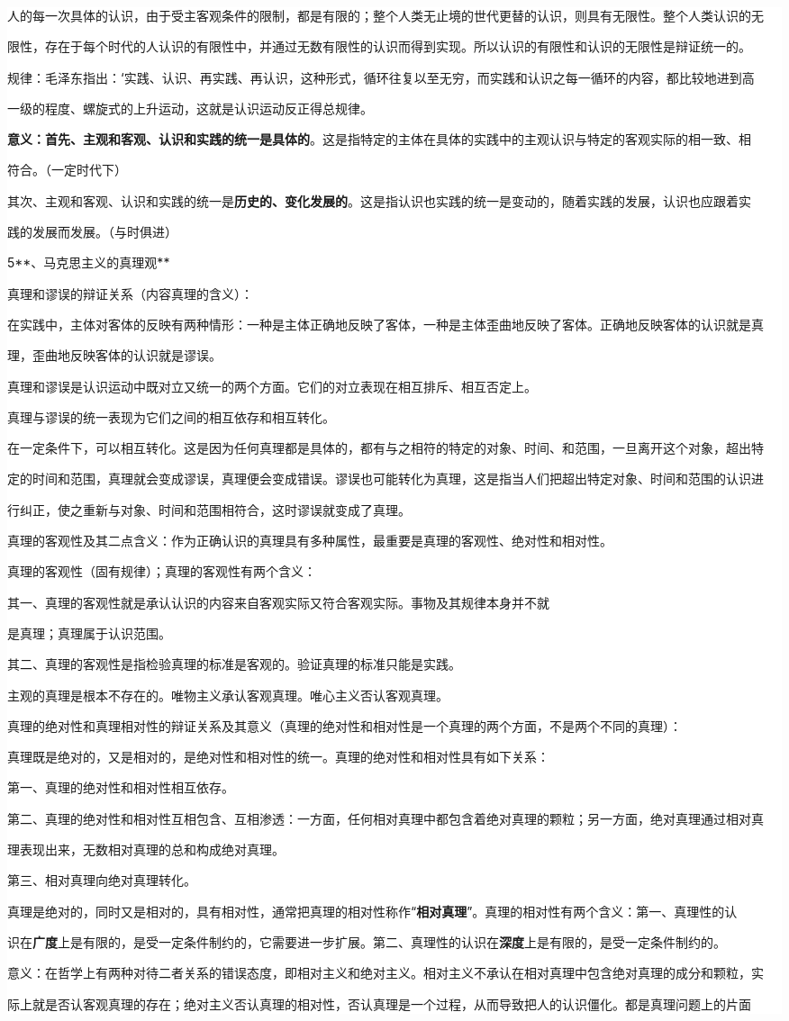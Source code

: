 人的每一次具体的认识，由于受主客观条件的限制，都是有限的；整个人类无止境的世代更替的认识，则具有无限性。整个人类认识的无

限性，存在于每个时代的人认识的有限性中，并通过无数有限性的认识而得到实现。所以认识的有限性和认识的无限性是辩证统一的。

规律：毛泽东指出：‘实践、认识、再实践、再认识，这种形式，循环往复以至无穷，而实践和认识之每一循环的内容，都比较地进到高

一级的程度、螺旋式的上升运动，这就是认识运动反正得总规律。

**意义：**首先、主观和客观、认识和实践的统一是**具体的**。这是指特定的主体在具体的实践中的主观认识与特定的客观实际的相一致、相

符合。（一定时代下）

其次、主观和客观、认识和实践的统一是**历史的、变化发展的**。这是指认识也实践的统一是变动的，随着实践的发展，认识也应跟着实

践的发展而发展。（与时俱进）

5**、马克思主义的真理观**

真理和谬误的辩证关系（内容真理的含义）：

在实践中，主体对客体的反映有两种情形：一种是主体正确地反映了客体，一种是主体歪曲地反映了客体。正确地反映客体的认识就是真

理，歪曲地反映客体的认识就是谬误。

真理和谬误是认识运动中既对立又统一的两个方面。它们的对立表现在相互排斥、相互否定上。 

真理与谬误的统一表现为它们之间的相互依存和相互转化。

在一定条件下，可以相互转化。这是因为任何真理都是具体的，都有与之相符的特定的对象、时间、和范围，一旦离开这个对象，超出特

定的时间和范围，真理就会变成谬误，真理便会变成错误。谬误也可能转化为真理，这是指当人们把超出特定对象、时间和范围的认识进

行纠正，使之重新与对象、时间和范围相符合，这时谬误就变成了真理。

真理的客观性及其二点含义：作为正确认识的真理具有多种属性，最重要是真理的客观性、绝对性和相对性。

真理的客观性（固有规律）；真理的客观性有两个含义：

其一、真理的客观性就是承认认识的内容来自客观实际又符合客观实际。事物及其规律本身并不就

 是真理；真理属于认识范围。

其二、真理的客观性是指检验真理的标准是客观的。验证真理的标准只能是实践。

 主观的真理是根本不存在的。唯物主义承认客观真理。唯心主义否认客观真理。

真理的绝对性和真理相对性的辩证关系及其意义（真理的绝对性和相对性是一个真理的两个方面，不是两个不同的真理）：

真理既是绝对的，又是相对的，是绝对性和相对性的统一。真理的绝对性和相对性具有如下关系：

第一、真理的绝对性和相对性相互依存。

第二、真理的绝对性和相对性互相包含、互相渗透：一方面，任何相对真理中都包含着绝对真理的颗粒；另一方面，绝对真理通过相对真

理表现出来，无数相对真理的总和构成绝对真理。

第三、相对真理向绝对真理转化。

真理是绝对的，同时又是相对的，具有相对性，通常把真理的相对性称作“**相对真理**”。真理的相对性有两个含义：第一、真理性的认

识在**广度**上是有限的，是受一定条件制约的，它需要进一步扩展。第二、真理性的认识在**深度**上是有限的，是受一定条件制约的。

意义：在哲学上有两种对待二者关系的错误态度，即相对主义和绝对主义。相对主义不承认在相对真理中包含绝对真理的成分和颗粒，实

际上就是否认客观真理的存在；绝对主义否认真理的相对性，否认真理是一个过程，从而导致把人的认识僵化。都是真理问题上的片面
